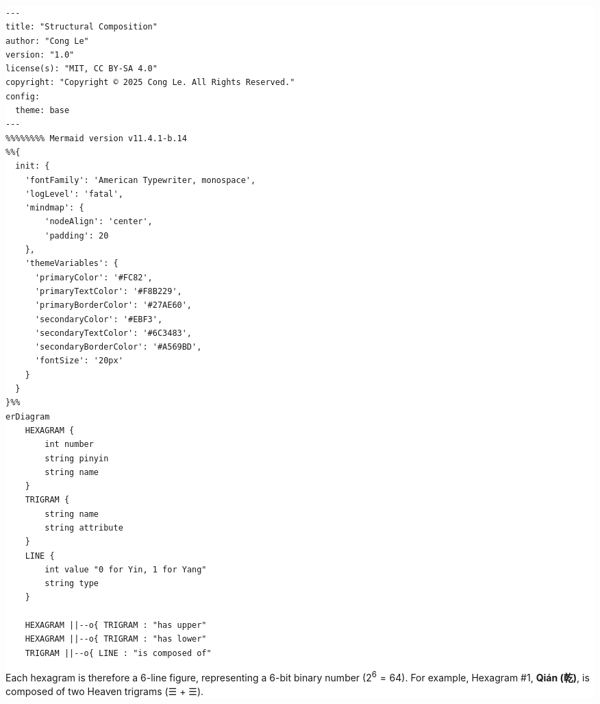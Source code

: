 ```mermaid
---
title: "Structural Composition"
author: "Cong Le"
version: "1.0"
license(s): "MIT, CC BY-SA 4.0"
copyright: "Copyright © 2025 Cong Le. All Rights Reserved."
config:
  theme: base
---
%%%%%%%% Mermaid version v11.4.1-b.14
%%{
  init: {
    'fontFamily': 'American Typewriter, monospace',
    'logLevel': 'fatal',
    'mindmap': {
	    'nodeAlign': 'center',
	    'padding': 20
    },
    'themeVariables': {
      'primaryColor': '#FC82',
      'primaryTextColor': '#F8B229',
      'primaryBorderColor': '#27AE60',
      'secondaryColor': '#EBF3',
      'secondaryTextColor': '#6C3483',
      'secondaryBorderColor': '#A569BD',
      'fontSize': '20px'
    }
  }
}%%
erDiagram
    HEXAGRAM {
        int number
        string pinyin
        string name
    }
    TRIGRAM {
        string name
        string attribute
    }
    LINE {
        int value "0 for Yin, 1 for Yang"
        string type
    }

    HEXAGRAM ||--o{ TRIGRAM : "has upper"
    HEXAGRAM ||--o{ TRIGRAM : "has lower"
    TRIGRAM ||--o{ LINE : "is composed of"
```

Each hexagram is therefore a 6-line figure, representing a 6-bit binary number ($2^6 = 64$). For example, Hexagram #1, **Qián (乾)**, is composed of two Heaven trigrams (☰ + ☰).
